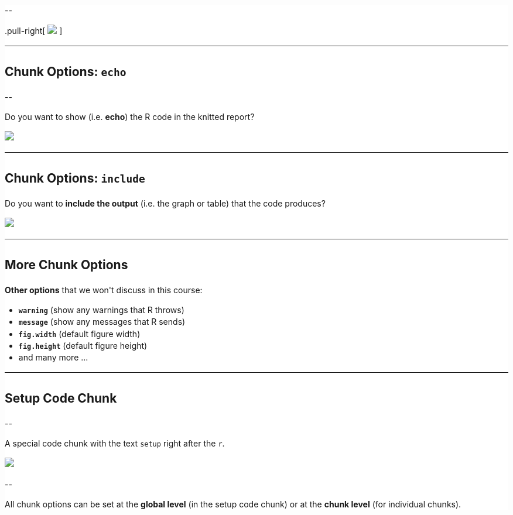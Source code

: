 --

.pull-right[
![](images/code-chunk-no-name.png)
]


---

## Chunk Options: `echo`

--

Do you want to show (i.e. **echo**) the R code in the knitted report?

![](images/code-chunk-echo.png)



---

## Chunk Options: `include`


Do you want to **include the output** (i.e. the graph or table) that the code produces?

![](images/code-chunk-include.png)


---

## More Chunk Options

**Other options** that we won't discuss in this course: 

- **`warning`** (show any warnings that R throws)
- **`message`** (show any messages that R sends)
- **`fig.width`** (default figure width)
- **`fig.height`** (default figure height)
- and many more ...


---


## Setup Code Chunk

--

A special code chunk with the text `setup` right after the `r`. 

![](images/setup-code-chunk.png)

--

All chunk options can be set at the **global level** (in the setup code chunk) or at the **chunk level** (for individual chunks).
